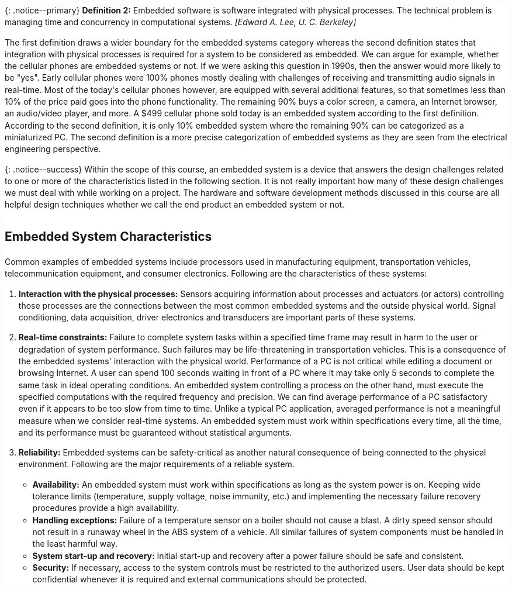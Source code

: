 {: .notice--primary}
**Definition 2:** Embedded software is software integrated with physical processes.  The technical problem is managing time and concurrency in computational systems.  *[Edward A. Lee,  U. C. Berkeley]*

The first definition draws a wider boundary for the embedded systems category whereas the second definition states that integration with physical processes is required for a system to be considered as embedded.  We can argue for example, whether the cellular phones are embedded systems or not.  If we were asking this question in 1990s, then the answer would more likely to be "yes".  Early cellular phones were 100% phones mostly dealing with challenges of receiving and transmitting audio signals in real-time.  Most of the today's cellular phones however, are equipped with several additional features, so that sometimes less than 10% of the price paid goes into the phone functionality.  The remaining 90% buys a color screen, a camera, an Internet browser, an audio/video player, and more.  A $499 cellular phone sold today is an embedded system according to the first definition.  According to the second definition, it is only 10% embedded system where the remaining 90% can be categorized as a miniaturized PC. The second definition is a more precise categorization of embedded systems as they are seen from the electrical engineering perspective.  

{: .notice--success}
Within the scope of this course, an embedded system is a device that answers the design challenges related to one or more of the characteristics listed in the following section. It is not really important how many of these design challenges we must deal with while working on a project. The hardware and software development methods discussed in this course are all helpful design techniques whether we call the end product an embedded system or not.


Embedded System Characteristics
---------------------------------

Common examples of embedded systems include processors used in manufacturing equipment, transportation vehicles, telecommunication equipment, and consumer electronics.  Following are the characteristics of these systems:

1. **Interaction with the physical processes:**  Sensors acquiring information about processes and actuators (or actors) controlling those processes are the connections between the most common embedded systems and the outside physical world.  Signal conditioning, data acquisition, driver electronics and transducers are important parts of these systems.

2. **Real-time constraints:**  Failure to complete system tasks within a specified time frame may result in harm to the user or degradation of system performance.  Such failures may be life-threatening in transportation vehicles.  This is a consequence of the embedded systems' interaction with the physical world. Performance of a PC is not critical while editing a document or browsing Internet.  A user can spend 100 seconds waiting in front of a PC where it may take only 5 seconds to complete the same task in ideal operating conditions.  An embedded system controlling a process on the other hand, must execute the specified computations with the required frequency and precision.  We can find average performance of a PC satisfactory even if it appears to be too slow from time to time.  Unlike a typical PC application, averaged performance is not a meaningful measure when we consider real-time systems.  An embedded system must work within specifications every time, all the time, and its performance must be guaranteed without statistical arguments.

3. **Reliability:**  Embedded systems can be safety-critical as another natural consequence of being connected to the physical environment.  Following are the major requirements of a reliable system.

   - **Availability:**  An embedded system must work within specifications as long as the system power is on.  Keeping wide tolerance limits (temperature, supply voltage, noise immunity, etc.) and implementing the necessary failure recovery procedures provide a high availability.
   - **Handling exceptions:**  Failure of a temperature sensor on a boiler should not cause a blast.  A dirty speed sensor should not result in a runaway wheel in the ABS system of a vehicle.  All similar failures of system components must be handled in the least harmful way.
   - **System start-up and recovery:**  Initial start-up and recovery after a power failure should be safe and consistent.
   - **Security:**  If necessary, access to the system controls must be restricted to the authorized users.  User data should be kept confidential whenever it is required and external communications should be protected.
